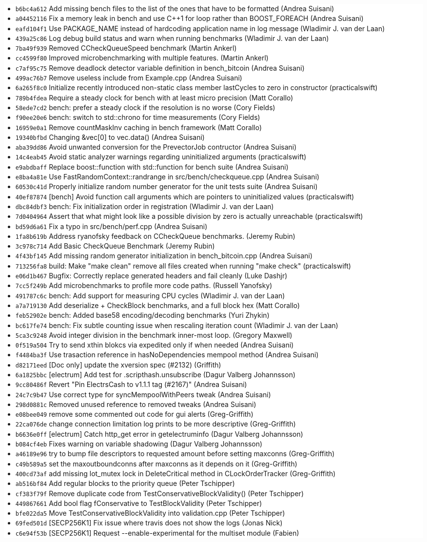 - `b6bc4a612` Add missing bench files to the list of the ones that have to be formatted (Andrea Suisani)
- `a04452116` Fix a memory leak in bench and use C++1 for loop rather than BOOST_FOREACH (Andrea Suisani)
- `eafd104f1` Use PACKAGE_NAME instead of hardcoding application name in log message (Wladimir J. van der Laan)
- `439a25c86` Log debug build status and warn when running benchmarks (Wladimir J. van der Laan)
- `7ba49f939` Removed CCheckQueueSpeed benchmark (Martin Ankerl)
- `cc4599f80` Improved microbenchmarking with multiple features. (Martin Ankerl)
- `c7af95c75` Remove deadlock detector variable definition in bench_bitcoin (Andrea Suisani)
- `499ac76b7` Remove useless include from Example.cpp (Andrea Suisani)
- `6a265f8c0` Initialize recently introduced non-static class member lastCycles to zero in constructor (practicalswift)
- `789b4fdea` Require a steady clock for bench with at least micro precision (Matt Corallo)
- `58ede7cd2` bench: prefer a steady clock if the resolution is no worse (Cory Fields)
- `f90ee20e6` bench: switch to std::chrono for time measurements (Cory Fields)
- `16959e0a1` Remove countMaskInv caching in bench framework (Matt Corallo)
- `19340bfbd` Changing &vec[0] to vec.data() (Andrea Suisani)
- `aba39dd86` Avoid unwanted conversion for the PrevectorJob contructor (Andrea Suisani)
- `14c4eab45` Avoid static analyzer warnings regarding uninitialized arguments (practicalswift)
- `e9abdbaff` Replace boost::function with std::function for bench suite (Andrea Suisani)
- `e8ba4a81e` Use FastRandomContext::randrange in src/bench/checkqueue.cpp (Andrea Suisani)
- `60530c41d` Properly initialize random number generator for the unit tests suite (Andrea Suisani)
- `40ef87874` [bench] Avoid function call arguments which are pointers to uninitialized values (practicalswift)
- `dbc84dbf3` bench: Fix initialization order in registration (Wladimir J. van der Laan)
- `7d0404964` Assert that what might look like a possible division by zero is actually unreachable (practicalswift)
- `bd59d6a61` Fix a typo in src/bench/perf.cpp (Andrea Suisani)
- `1fa8b619b` Address ryanofsky feedback on CCheckQueue benchmarks. (Jeremy Rubin)
- `3c978c714` Add Basic CheckQueue Benchmark (Jeremy Rubin)
- `4f43bf145` Add missing random generator initialization in bench_bitcoin.cpp (Andrea Suisani)
- `713256fa8` build: Make "make clean" remove all files created when running "make check" (practicalswift)
- `e06d1b467` Bugfix: Correctly replace generated headers and fail cleanly (Luke Dashjr)
- `7cc5f249b` Add microbenchmarks to profile more code paths. (Russell Yanofsky)
- `491787c6c` bench: Add support for measuring CPU cycles (Wladimir J. van der Laan)
- `a7a719130` Add deserialize + CheckBlock benchmarks, and a full block hex (Matt Corallo)
- `feb52902e` bench: Added base58 encoding/decoding benchmarks (Yuri Zhykin)
- `bc617fe74` bench: Fix subtle counting issue when rescaling iteration count (Wladimir J. van der Laan)
- `5ca3c9248` Avoid integer division in the benchmark inner-most loop. (Gregory Maxwell)
- `0f519a504` Try to send xthin blokcs via expedited only if when needed (Andrea Suisani)
- `f4484ba3f` Use trasaction reference in hasNoDependencies mempool method (Andrea Suisani)
- `d82171eed` [Doc only] update the xversion spec (#2132) (Griffith)
- `6a1825bbc` [electrum] Add test for .scripthash.unsubscribe (Dagur Valberg Johannsson)
- `9cc80486f` Revert "Pin ElectrsCash to v1.1.1 tag (#2167)" (Andrea Suisani)
- `24c7c9b47` Use correct type for syncMempoolWithPeers tweak (Andrea Suisani)
- `298d0881c` Removed unused reference to removed tweaks (Andrea Suisani)
- `e08bee049` remove some commented out code for gui alerts (Greg-Griffith)
- `22ca076de` change connection limitation log prints to be more descriptive (Greg-Griffith)
- `b6636e0ff` [electrum] Catch http_get error in getelectruminfo (Dagur Valberg Johannsson)
- `b084cf4eb` Fixes warning on variable shadowing (Dagur Valberg Johannsson)
- `a46189e96` try to bump file descriptors to requested amount before setting maxconns (Greg-Griffith)
- `c49b589a5` set the maxoutboundconns after maxconns as it depends on it (Greg-Griffith)
- `400cd73af` add missing lot_mutex lock in DeleteCritical method in CLockOrderTracker (Greg-Griffith)
- `ab516bf84` Add regular blocks to the priority queue (Peter Tschipper)
- `cf383f79f` Remove duplicate code from TestConservativeBlockValidity() (Peter Tschipper)
- `449867661` Add bool flag fConservative to TestBlockValidity (Peter Tschipper)
- `bfe022da5` Move TestConservativeBlockValidity into validation.cpp (Peter Tschipper)
- `69fed501d` [SECP256K1] Fix issue where travis does not show the logs (Jonas Nick)
- `c6e94f53b` [SECP256K1] Request --enable-experimental for the multiset module (Fabien)